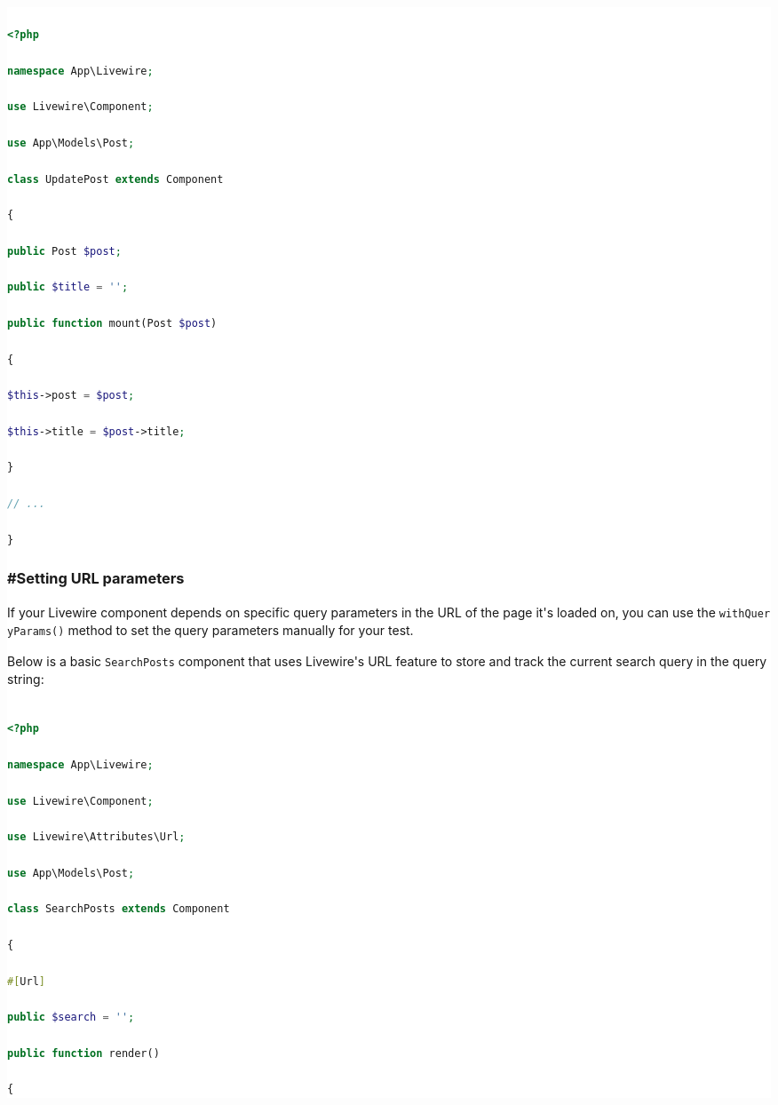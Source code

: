 
```php

<?php

namespace App\Livewire;

use Livewire\Component;

use App\Models\Post;

class UpdatePost extends Component

{

public Post $post;

public $title = '';

public function mount(Post $post)

{

$this->post = $post;

$this->title = $post->title;

}

// ...

}

```
### #Setting URL parameters

If your Livewire component depends on specific query parameters in the URL of the page it's loaded on, you can use the `withQueryParams()` method to set the query parameters manually for your test.

Below is a basic `SearchPosts` component that uses Livewire's URL feature to store and track the current search query in the query string:

```php

<?php

namespace App\Livewire;

use Livewire\Component;

use Livewire\Attributes\Url;

use App\Models\Post;

class SearchPosts extends Component

{

#[Url]

public $search = '';

public function render()

{
```